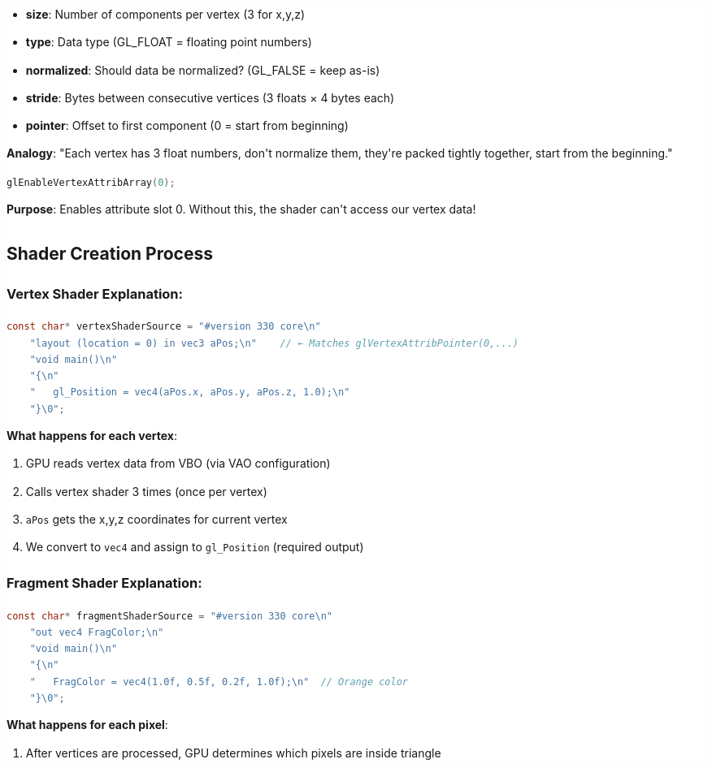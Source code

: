 - **size**: Number of components per vertex (3 for x,y,z)

- **type**: Data type (GL_FLOAT = floating point numbers)

- **normalized**: Should data be normalized? (GL_FALSE = keep as-is)

- **stride**: Bytes between consecutive vertices (3 floats × 4 bytes
  each)

- **pointer**: Offset to first component (0 = start from beginning)

**Analogy**: "Each vertex has 3 float numbers, don't normalize them,
they're packed tightly together, start from the beginning."

```c
glEnableVertexAttribArray(0);
```

**Purpose**: Enables attribute slot 0. Without this, the shader can't
access our vertex data!

## Shader Creation Process

### Vertex Shader Explanation:

```c
const char* vertexShaderSource = "#version 330 core\n"
    "layout (location = 0) in vec3 aPos;\n"    // ← Matches glVertexAttribPointer(0,...)
    "void main()\n"
    "{\n"
    "   gl_Position = vec4(aPos.x, aPos.y, aPos.z, 1.0);\n"
    "}\0";
```

**What happens for each vertex**:

1. GPU reads vertex data from VBO (via VAO configuration)

2. Calls vertex shader 3 times (once per vertex)

3. `aPos` gets the x,y,z coordinates for current vertex

4. We convert to `vec4` and assign to `gl_Position` (required output)

### Fragment Shader Explanation:

```c
const char* fragmentShaderSource = "#version 330 core\n"
    "out vec4 FragColor;\n"
    "void main()\n"
    "{\n"
    "   FragColor = vec4(1.0f, 0.5f, 0.2f, 1.0f);\n"  // Orange color
    "}\0";
```

**What happens for each pixel**:

1. After vertices are processed, GPU determines which pixels are inside
   triangle
